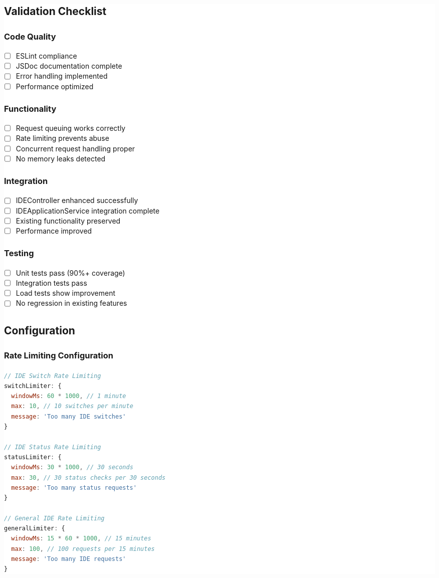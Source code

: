 ## Validation Checklist

### Code Quality
- [ ] ESLint compliance
- [ ] JSDoc documentation complete
- [ ] Error handling implemented
- [ ] Performance optimized

### Functionality
- [ ] Request queuing works correctly
- [ ] Rate limiting prevents abuse
- [ ] Concurrent request handling proper
- [ ] No memory leaks detected

### Integration
- [ ] IDEController enhanced successfully
- [ ] IDEApplicationService integration complete
- [ ] Existing functionality preserved
- [ ] Performance improved

### Testing
- [ ] Unit tests pass (90%+ coverage)
- [ ] Integration tests pass
- [ ] Load tests show improvement
- [ ] No regression in existing features

## Configuration

### Rate Limiting Configuration
```javascript
// IDE Switch Rate Limiting
switchLimiter: {
  windowMs: 60 * 1000, // 1 minute
  max: 10, // 10 switches per minute
  message: 'Too many IDE switches'
}

// IDE Status Rate Limiting
statusLimiter: {
  windowMs: 30 * 1000, // 30 seconds
  max: 30, // 30 status checks per 30 seconds
  message: 'Too many status requests'
}

// General IDE Rate Limiting
generalLimiter: {
  windowMs: 15 * 60 * 1000, // 15 minutes
  max: 100, // 100 requests per 15 minutes
  message: 'Too many IDE requests'
}
```
